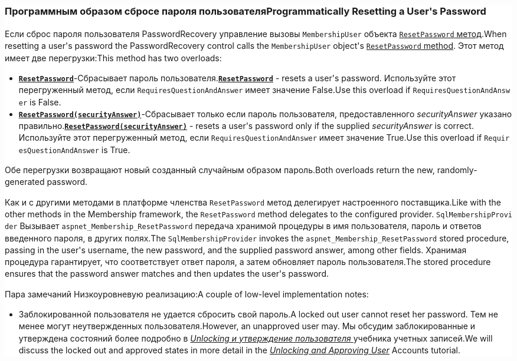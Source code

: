 
### <a name="programmatically-resetting-a-users-password"></a><span data-ttu-id="afbd0-218">Программным образом сбросе пароля пользователя</span><span class="sxs-lookup"><span data-stu-id="afbd0-218">Programmatically Resetting a User's Password</span></span>

<span data-ttu-id="afbd0-219">Если сброс пароля пользователя PasswordRecovery управление вызовы `MembershipUser` объекта [ `ResetPassword` метод](https://msdn.microsoft.com/en-us/library/system.web.security.membershipuser.resetpassword.aspx).</span><span class="sxs-lookup"><span data-stu-id="afbd0-219">When resetting a user's password the PasswordRecovery control calls the `MembershipUser` object's [`ResetPassword` method](https://msdn.microsoft.com/en-us/library/system.web.security.membershipuser.resetpassword.aspx).</span></span> <span data-ttu-id="afbd0-220">Этот метод имеет две перегрузки:</span><span class="sxs-lookup"><span data-stu-id="afbd0-220">This method has two overloads:</span></span>

- <span data-ttu-id="afbd0-221">**[`ResetPassword`](https://msdn.microsoft.com/en-us/library/d94bdzz2.aspx)**-Сбрасывает пароль пользователя.</span><span class="sxs-lookup"><span data-stu-id="afbd0-221">**[`ResetPassword`](https://msdn.microsoft.com/en-us/library/d94bdzz2.aspx)** - resets a user's password.</span></span> <span data-ttu-id="afbd0-222">Используйте этот перегруженный метод, если `RequiresQuestionAndAnswer` имеет значение False.</span><span class="sxs-lookup"><span data-stu-id="afbd0-222">Use this overload if `RequiresQuestionAndAnswer` is False.</span></span>
- <span data-ttu-id="afbd0-223">**[`ResetPassword(securityAnswer)`](https://msdn.microsoft.com/en-us/library/d90zte4w.aspx)**-Сбрасывает только если пароль пользователя, предоставленного *securityAnswer* указано правильно.</span><span class="sxs-lookup"><span data-stu-id="afbd0-223">**[`ResetPassword(securityAnswer)`](https://msdn.microsoft.com/en-us/library/d90zte4w.aspx)** - resets a user's password only if the supplied *securityAnswer* is correct.</span></span> <span data-ttu-id="afbd0-224">Используйте этот перегруженный метод, если `RequiresQuestionAndAnswer` имеет значение True.</span><span class="sxs-lookup"><span data-stu-id="afbd0-224">Use this overload if `RequiresQuestionAndAnswer` is True.</span></span>

<span data-ttu-id="afbd0-225">Обе перегрузки возвращают новый созданный случайным образом пароль.</span><span class="sxs-lookup"><span data-stu-id="afbd0-225">Both overloads return the new, randomly-generated password.</span></span>

<span data-ttu-id="afbd0-226">Как и с другими методами в платформе членства `ResetPassword` метод делегирует настроенного поставщика.</span><span class="sxs-lookup"><span data-stu-id="afbd0-226">Like with the other methods in the Membership framework, the `ResetPassword` method delegates to the configured provider.</span></span> <span data-ttu-id="afbd0-227">`SqlMembershipProvider` Вызывает `aspnet_Membership_ResetPassword` передача хранимой процедуры в имя пользователя, пароль и ответов введенного пароля, в других полях.</span><span class="sxs-lookup"><span data-stu-id="afbd0-227">The `SqlMembershipProvider` invokes the `aspnet_Membership_ResetPassword` stored procedure, passing in the user's username, the new password, and the supplied password answer, among other fields.</span></span> <span data-ttu-id="afbd0-228">Хранимая процедура гарантирует, что соответствует ответ пароля, а затем обновляет пароль пользователя.</span><span class="sxs-lookup"><span data-stu-id="afbd0-228">The stored procedure ensures that the password answer matches and then updates the user's password.</span></span>

<span data-ttu-id="afbd0-229">Пара замечаний Низкоуровневую реализацию:</span><span class="sxs-lookup"><span data-stu-id="afbd0-229">A couple of low-level implementation notes:</span></span>

- <span data-ttu-id="afbd0-230">Заблокированной пользователя не удается сбросить свой пароль.</span><span class="sxs-lookup"><span data-stu-id="afbd0-230">A locked out user cannot reset her password.</span></span> <span data-ttu-id="afbd0-231">Тем не менее могут неутвержденных пользователя.</span><span class="sxs-lookup"><span data-stu-id="afbd0-231">However, an unapproved user may.</span></span> <span data-ttu-id="afbd0-232">Мы обсудим заблокированные и утверждена состояний более подробно в <a id="_msoanchor_3"> </a> [ *Unlocking и утверждение пользователя* ](unlocking-and-approving-user-accounts-cs.md) учебника учетных записей.</span><span class="sxs-lookup"><span data-stu-id="afbd0-232">We will discuss the locked out and approved states in more detail in the <a id="_msoanchor_3"></a>[*Unlocking and Approving User*](unlocking-and-approving-user-accounts-cs.md) Accounts tutorial.</span></span>